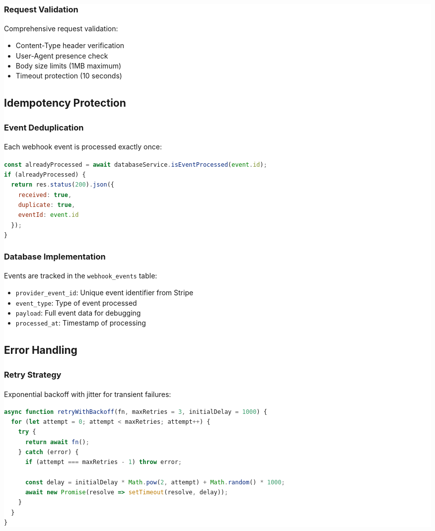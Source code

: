 ### Request Validation

Comprehensive request validation:
- Content-Type header verification
- User-Agent presence check
- Body size limits (1MB maximum)
- Timeout protection (10 seconds)

## Idempotency Protection

### Event Deduplication

Each webhook event is processed exactly once:

```javascript
const alreadyProcessed = await databaseService.isEventProcessed(event.id);
if (alreadyProcessed) {
  return res.status(200).json({ 
    received: true, 
    duplicate: true,
    eventId: event.id 
  });
}
```

### Database Implementation

Events are tracked in the `webhook_events` table:
- `provider_event_id`: Unique event identifier from Stripe
- `event_type`: Type of event processed
- `payload`: Full event data for debugging
- `processed_at`: Timestamp of processing

## Error Handling

### Retry Strategy

Exponential backoff with jitter for transient failures:

```javascript
async function retryWithBackoff(fn, maxRetries = 3, initialDelay = 1000) {
  for (let attempt = 0; attempt < maxRetries; attempt++) {
    try {
      return await fn();
    } catch (error) {
      if (attempt === maxRetries - 1) throw error;
      
      const delay = initialDelay * Math.pow(2, attempt) + Math.random() * 1000;
      await new Promise(resolve => setTimeout(resolve, delay));
    }
  }
}
```
